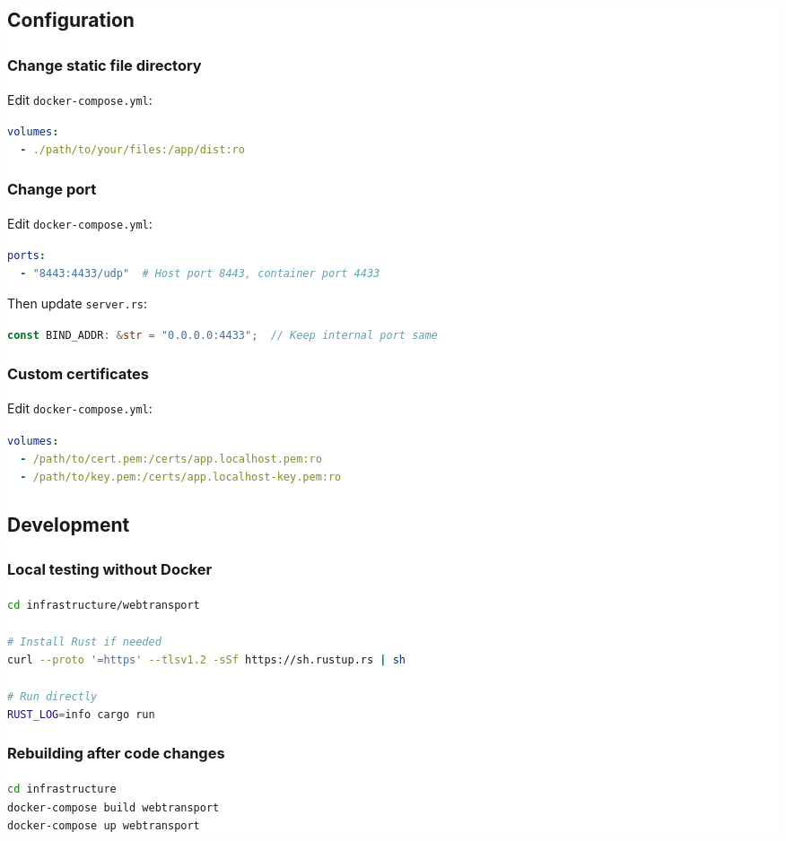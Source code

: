 ## Configuration

### Change static file directory

Edit `docker-compose.yml`:
```yaml
volumes:
  - ./path/to/your/files:/app/dist:ro
```

### Change port

Edit `docker-compose.yml`:
```yaml
ports:
  - "8443:4433/udp"  # Host port 8443, container port 4433
```

Then update `server.rs`:
```rust
const BIND_ADDR: &str = "0.0.0.0:4433";  // Keep internal port same
```

### Custom certificates

Edit `docker-compose.yml`:
```yaml
volumes:
  - /path/to/cert.pem:/certs/app.localhost.pem:ro
  - /path/to/key.pem:/certs/app.localhost-key.pem:ro
```

## Development

### Local testing without Docker

```bash
cd infrastructure/webtransport

# Install Rust if needed
curl --proto '=https' --tlsv1.2 -sSf https://sh.rustup.rs | sh

# Run directly
RUST_LOG=info cargo run
```

### Rebuilding after code changes

```bash
cd infrastructure
docker-compose build webtransport
docker-compose up webtransport
```
